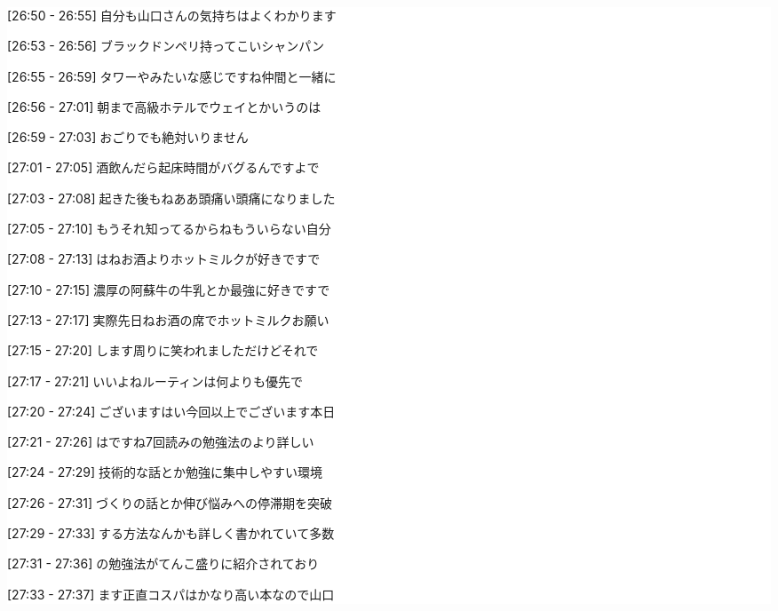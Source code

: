 [26:50 - 26:55]
自分も山口さんの気持ちはよくわかります

[26:53 - 26:56]
ブラックドンペリ持ってこいシャンパン

[26:55 - 26:59]
タワーやみたいな感じですね仲間と一緒に

[26:56 - 27:01]
朝まで高級ホテルでウェイとかいうのは

[26:59 - 27:03]
おごりでも絶対いりません

[27:01 - 27:05]
酒飲んだら起床時間がバグるんですよで

[27:03 - 27:08]
起きた後もねああ頭痛い頭痛になりました

[27:05 - 27:10]
もうそれ知ってるからねもういらない自分

[27:08 - 27:13]
はねお酒よりホットミルクが好きですで

[27:10 - 27:15]
濃厚の阿蘇牛の牛乳とか最強に好きですで

[27:13 - 27:17]
実際先日ねお酒の席でホットミルクお願い

[27:15 - 27:20]
します周りに笑われましただけどそれで

[27:17 - 27:21]
いいよねルーティンは何よりも優先で

[27:20 - 27:24]
ございますはい今回以上でございます本日

[27:21 - 27:26]
はですね7回読みの勉強法のより詳しい

[27:24 - 27:29]
技術的な話とか勉強に集中しやすい環境

[27:26 - 27:31]
づくりの話とか伸び悩みへの停滞期を突破

[27:29 - 27:33]
する方法なんかも詳しく書かれていて多数

[27:31 - 27:36]
の勉強法がてんこ盛りに紹介されており

[27:33 - 27:37]
ます正直コスパはかなり高い本なので山口
